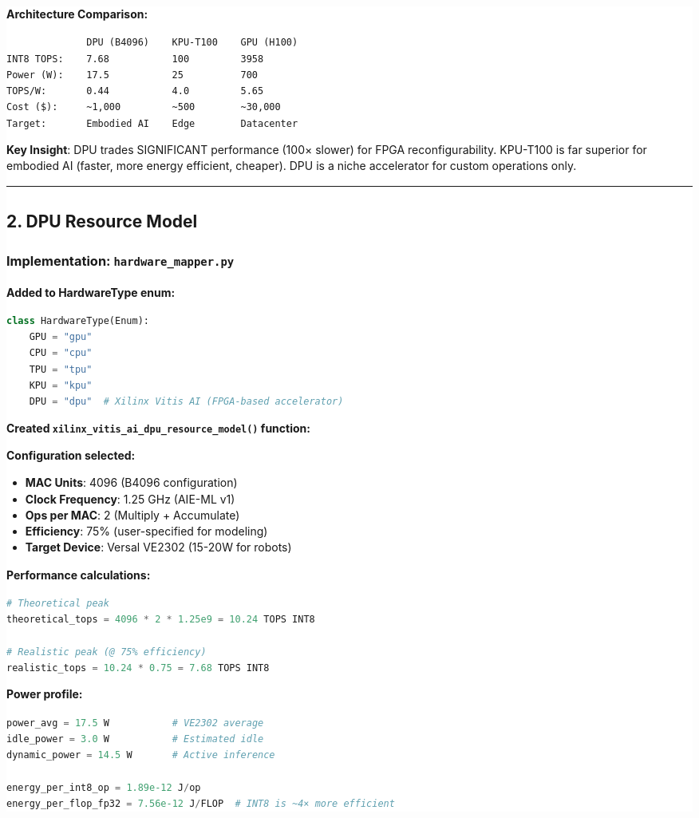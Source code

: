 **Architecture Comparison:**
```
              DPU (B4096)    KPU-T100    GPU (H100)
INT8 TOPS:    7.68           100         3958
Power (W):    17.5           25          700
TOPS/W:       0.44           4.0         5.65
Cost ($):     ~1,000         ~500        ~30,000
Target:       Embodied AI    Edge        Datacenter
```

**Key Insight**: DPU trades SIGNIFICANT performance (100× slower) for FPGA reconfigurability. KPU-T100 is far superior for embodied AI (faster, more energy efficient, cheaper). DPU is a niche accelerator for custom operations only.

---

## 2. DPU Resource Model

### Implementation: `hardware_mapper.py`

**Added to HardwareType enum:**
```python
class HardwareType(Enum):
    GPU = "gpu"
    CPU = "cpu"
    TPU = "tpu"
    KPU = "kpu"
    DPU = "dpu"  # Xilinx Vitis AI (FPGA-based accelerator)
```

**Created `xilinx_vitis_ai_dpu_resource_model()` function:**

**Configuration selected:**
- **MAC Units**: 4096 (B4096 configuration)
- **Clock Frequency**: 1.25 GHz (AIE-ML v1)
- **Ops per MAC**: 2 (Multiply + Accumulate)
- **Efficiency**: 75% (user-specified for modeling)
- **Target Device**: Versal VE2302 (15-20W for robots)

**Performance calculations:**
```python
# Theoretical peak
theoretical_tops = 4096 * 2 * 1.25e9 = 10.24 TOPS INT8

# Realistic peak (@ 75% efficiency)
realistic_tops = 10.24 * 0.75 = 7.68 TOPS INT8
```

**Power profile:**
```python
power_avg = 17.5 W           # VE2302 average
idle_power = 3.0 W           # Estimated idle
dynamic_power = 14.5 W       # Active inference

energy_per_int8_op = 1.89e-12 J/op
energy_per_flop_fp32 = 7.56e-12 J/FLOP  # INT8 is ~4× more efficient
```
